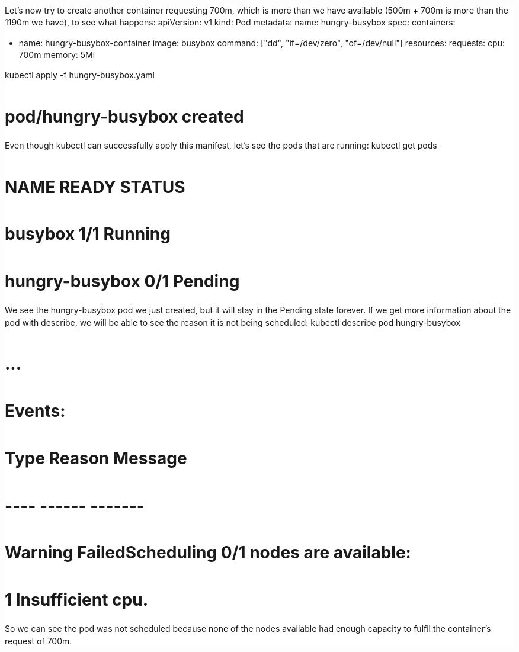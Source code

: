Let’s now try to create another container requesting 700m, which is more than we have available (500m + 700m is more than the 1190m we have), to see what happens:
apiVersion: v1
kind: Pod
metadata:
  name: hungry-busybox
spec:
  containers:
  - name: hungry-busybox-container
    image: busybox
    command: ["dd", "if=/dev/zero", "of=/dev/null"]
    resources:
      requests:
        cpu: 700m
        memory: 5Mi

kubectl apply -f hungry-busybox.yaml
#  pod/hungry-busybox created

Even though kubectl can successfully apply this manifest, let’s see the pods that are running:
kubectl get pods
# NAME             READY   STATUS
# busybox          1/1     Running
# hungry-busybox   0/1     Pending

We see the hungry-busybox pod we just created, but it will stay in the Pending state forever. If we get more information about the pod with describe, we will be able to see the reason it is not being scheduled:
kubectl describe pod hungry-busybox
# ...
# Events:
# Type     Reason            Message
# ----     ------            -------
# Warning  FailedScheduling  0/1 nodes are available:
#                            1 Insufficient cpu.

So we can see the pod was not scheduled because none of the nodes available had enough capacity to fulfil the container’s request of 700m.
